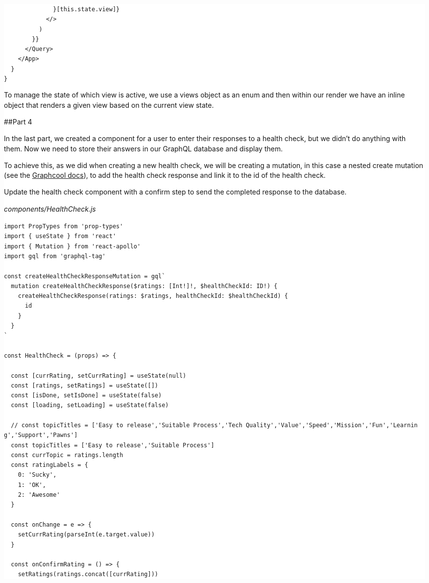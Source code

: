 ~~~~
              }[this.state.view]}
            </>
          )
        }}
      </Query>
    </App>
  }
}
~~~~

To manage the state of which view is active, we use a views object as an enum and then within our render we have an inline object that renders a given view based on the current view state. 


##Part 4

In the last part, we created a component for a user to enter their responses to a health check, but we didn’t do anything with them. Now we need to store their answers in our GraphQL database and display them. 

To achieve this, as we did when creating a new health check, we will be creating a mutation, in this case a nested create mutation (see the [Graphcool docs](https://www.graph.cool/docs/reference/graphql-api/mutation-api-ol0yuoz6go#nested-create-mutations)), to add the health check response and link it to the id of the health check.

Update the health check component with a confirm step to send the completed response to the database.

*components/HealthCheck.js*

~~~~
import PropTypes from 'prop-types'
import { useState } from 'react'
import { Mutation } from 'react-apollo'
import gql from 'graphql-tag'

const createHealthCheckResponseMutation = gql`
  mutation createHealthCheckResponse($ratings: [Int!]!, $healthCheckId: ID!) {
    createHealthCheckResponse(ratings: $ratings, healthCheckId: $healthCheckId) {
      id
    }
  }
`

const HealthCheck = (props) => {

  const [currRating, setCurrRating] = useState(null)
  const [ratings, setRatings] = useState([])
  const [isDone, setIsDone] = useState(false)
  const [loading, setLoading] = useState(false)
  
  // const topicTitles = ['Easy to release','Suitable Process','Tech Quality','Value','Speed','Mission','Fun','Learning','Support','Pawns']
  const topicTitles = ['Easy to release','Suitable Process']
  const currTopic = ratings.length
  const ratingLabels = {
    0: 'Sucky',
    1: 'OK',
    2: 'Awesome'
  }

  const onChange = e => {
    setCurrRating(parseInt(e.target.value))
  }

  const onConfirmRating = () => {
    setRatings(ratings.concat([currRating]))
~~~~